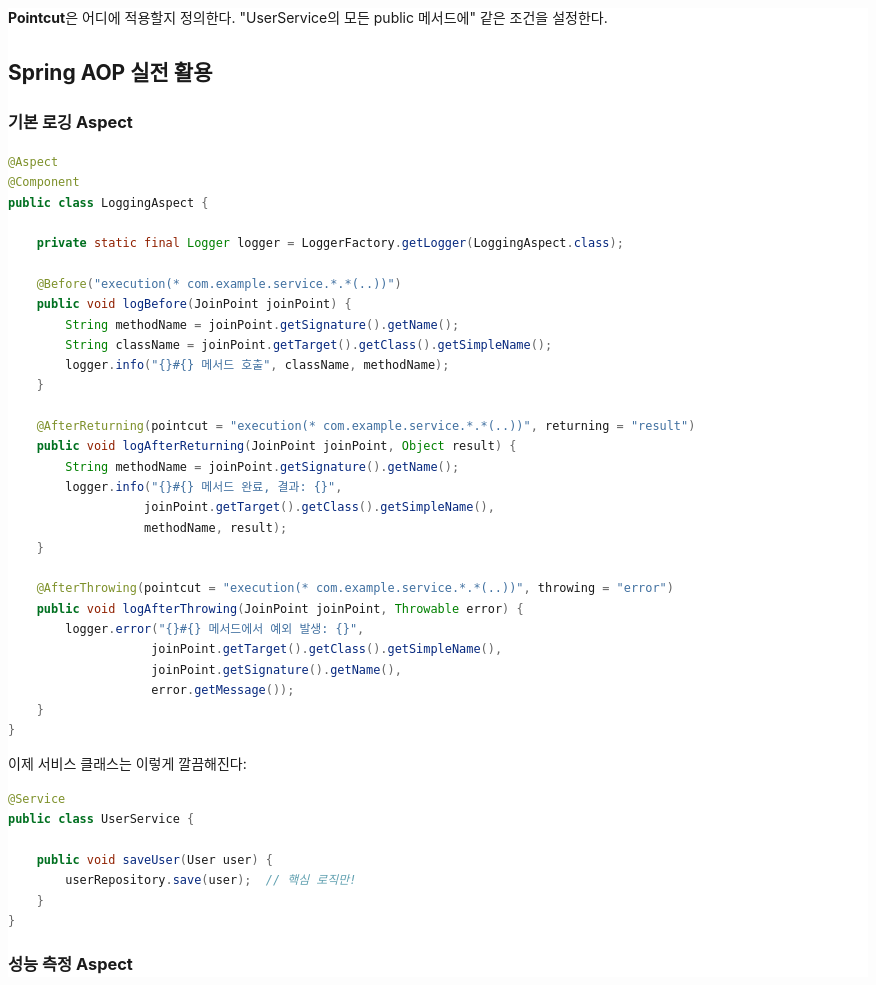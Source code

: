 **Pointcut**은 어디에 적용할지 정의한다. "UserService의 모든 public 메서드에" 같은 조건을 설정한다.

## Spring AOP 실전 활용

### 기본 로깅 Aspect

```java
@Aspect
@Component
public class LoggingAspect {
    
    private static final Logger logger = LoggerFactory.getLogger(LoggingAspect.class);
    
    @Before("execution(* com.example.service.*.*(..))")
    public void logBefore(JoinPoint joinPoint) {
        String methodName = joinPoint.getSignature().getName();
        String className = joinPoint.getTarget().getClass().getSimpleName();
        logger.info("{}#{} 메서드 호출", className, methodName);
    }
    
    @AfterReturning(pointcut = "execution(* com.example.service.*.*(..))", returning = "result")
    public void logAfterReturning(JoinPoint joinPoint, Object result) {
        String methodName = joinPoint.getSignature().getName();
        logger.info("{}#{} 메서드 완료, 결과: {}", 
                   joinPoint.getTarget().getClass().getSimpleName(), 
                   methodName, result);
    }
    
    @AfterThrowing(pointcut = "execution(* com.example.service.*.*(..))", throwing = "error")
    public void logAfterThrowing(JoinPoint joinPoint, Throwable error) {
        logger.error("{}#{} 메서드에서 예외 발생: {}", 
                    joinPoint.getTarget().getClass().getSimpleName(),
                    joinPoint.getSignature().getName(), 
                    error.getMessage());
    }
}
```

이제 서비스 클래스는 이렇게 깔끔해진다:

```java
@Service
public class UserService {
    
    public void saveUser(User user) {
        userRepository.save(user);  // 핵심 로직만!
    }
}
```


### 성능 측정 Aspect
